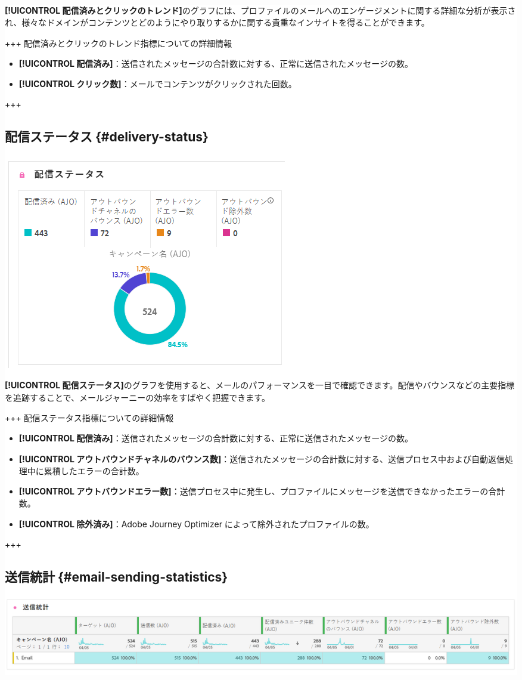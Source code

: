 **[!UICONTROL 配信済みとクリックのトレンド]**&#x200B;のグラフには、プロファイルのメールへのエンゲージメントに関する詳細な分析が表示され、様々なドメインがコンテンツとどのようにやり取りするかに関する貴重なインサイトを得ることができます。

+++ 配信済みとクリックのトレンド指標についての詳細情報

* **[!UICONTROL 配信済み]**：送信されたメッセージの合計数に対する、正常に送信されたメッセージの数。

* **[!UICONTROL クリック数]**：メールでコンテンツがクリックされた回数。

+++

## 配信ステータス {#delivery-status}

![](assets/cja-journey-email-delivery-stat.png)

**[!UICONTROL 配信ステータス]**&#x200B;のグラフを使用すると、メールのパフォーマンスを一目で確認できます。配信やバウンスなどの主要指標を追跡することで、メールジャーニーの効率をすばやく把握できます。

+++ 配信ステータス指標についての詳細情報

* **[!UICONTROL 配信済み]**：送信されたメッセージの合計数に対する、正常に送信されたメッセージの数。

* **[!UICONTROL アウトバウンドチャネルのバウンス数]**：送信されたメッセージの合計数に対する、送信プロセス中および自動返信処理中に累積したエラーの合計数。

* **[!UICONTROL アウトバウンドエラー数]**：送信プロセス中に発生し、プロファイルにメッセージを送信できなかったエラーの合計数。

* **[!UICONTROL 除外済み]**：Adobe Journey Optimizer によって除外されたプロファイルの数。

+++

## 送信統計 {#email-sending-statistics}

![](assets/cja-journey-email-sending-stat.png)

